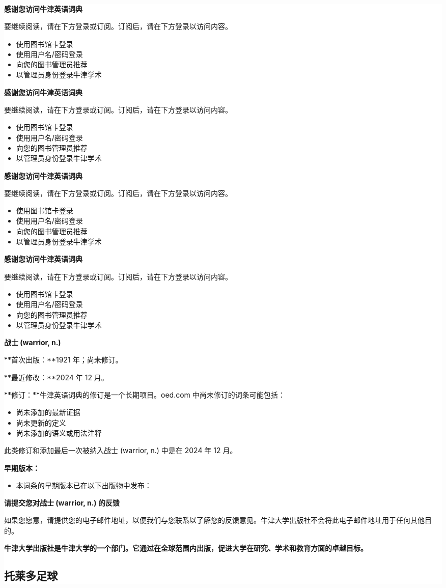 **感谢您访问牛津英语词典**

要继续阅读，请在下方登录或订阅。订阅后，请在下方登录以访问内容。

* 使用图书馆卡登录
* 使用用户名/密码登录
* 向您的图书管理员推荐
* 以管理员身份登录牛津学术

**感谢您访问牛津英语词典**

要继续阅读，请在下方登录或订阅。订阅后，请在下方登录以访问内容。

* 使用图书馆卡登录
* 使用用户名/密码登录
* 向您的图书管理员推荐
* 以管理员身份登录牛津学术

**感谢您访问牛津英语词典**

要继续阅读，请在下方登录或订阅。订阅后，请在下方登录以访问内容。

* 使用图书馆卡登录
* 使用用户名/密码登录
* 向您的图书管理员推荐
* 以管理员身份登录牛津学术

**感谢您访问牛津英语词典**

要继续阅读，请在下方登录或订阅。订阅后，请在下方登录以访问内容。

* 使用图书馆卡登录
* 使用用户名/密码登录
* 向您的图书管理员推荐
* 以管理员身份登录牛津学术

**战士 (warrior, n.)**

**首次出版：**1921 年；尚未修订。

**最近修改：**2024 年 12 月。

**修订：**牛津英语词典的修订是一个长期项目。oed.com 中尚未修订的词条可能包括：

* 尚未添加的最新证据
* 尚未更新的定义
* 尚未添加的语义或用法注释

此类修订和添加最后一次被纳入战士 (warrior, n.) 中是在 2024 年 12 月。

**早期版本：**

* 本词条的早期版本已在以下出版物中发布：

**请提交您对战士 (warrior, n.) 的反馈**

如果您愿意，请提供您的电子邮件地址，以便我们与您联系以了解您的反馈意见。牛津大学出版社不会将此电子邮件地址用于任何其他目的。

**牛津大学出版社是牛津大学的一个部门。它通过在全球范围内出版，促进大学在研究、学术和教育方面的卓越目标。**

## 托莱多足球
